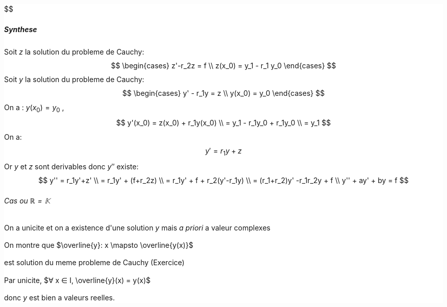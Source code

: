 $$

##### Synthese

Soit $z$ la solution du probleme de Cauchy:
$$
\begin{cases}
z'-r_2z = f \\
z(x_0) = y_1 - r_1 y_0
\end{cases}
$$
 Soit $y$ la solution du probleme de Cauchy:
$$
\begin{cases}
y' - r_1y = z \\
y(x_0) = y_0
\end{cases}
$$
On a : $y(x_0) = y_0$ ,
$$
y'(x_0) = z(x_0) + r_1y(x_0) \\
= y_1 - r_1y_0 + r_1y_0 \\
= y_1
$$
On a:
$$
y' = r_1y + z
$$
Or $y$ et $z$ sont derivables donc $y''$ existe:
$$
y'' = r_1y'+z' \\
= r_1y' + (f+r_2z) \\
= r_1y' + f + r_2(y'-r_1y) \\
= (r_1+r_2)y' -r_1r_2y + f \\
y'' + ay' + by = f
$$

###### Cas ou $\mathbb{R} = \mathbb{K}$ 

On a unicite et on a existence d'une solution $y$ mais *a priori* a valeur complexes

On montre que $\overline{y}: x \mapsto \overline{y(x)}$ 

est solution du meme probleme de Cauchy (Exercice)

Par unicite, $∀ x ∈ I, \overline{y}(x) = y(x)$

donc $y$ est bien a valeurs reelles. 
